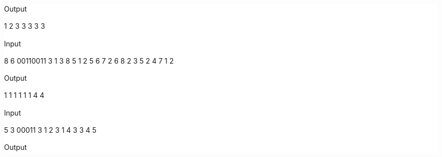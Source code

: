 
Output


1
2
3
3
3
3
3


Input


8 6
00110011
3
1 3 8
5
1 2 5 6 7
2
6 8
2
3 5
2
4 7
1
2


Output


1
1
1
1
1
1
4
4


Input


5 3
00011
3
1 2 3
1
4
3
3 4 5


Output
